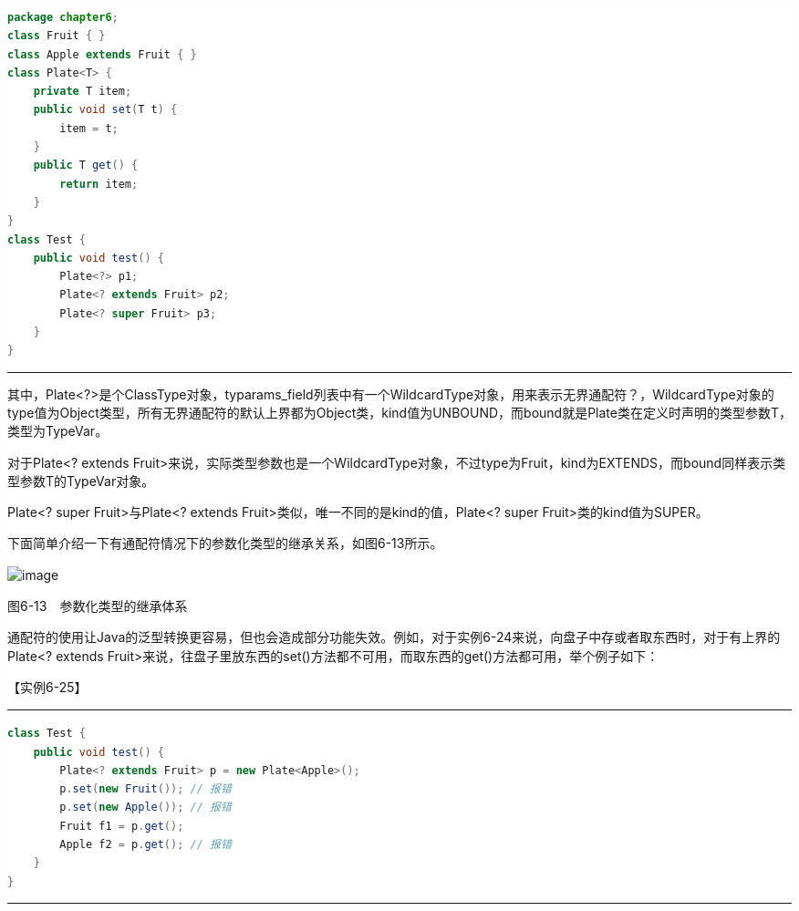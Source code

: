 ```java
package chapter6;
class Fruit { }
class Apple extends Fruit { }
class Plate<T> {
    private T item;
    public void set(T t) {
        item = t;
    }
    public T get() {
        return item;
    }
}
class Test {
    public void test() {
        Plate<?> p1;
        Plate<? extends Fruit> p2;
        Plate<? super Fruit> p3;
    }
}
```

---

其中，Plate\<?\>是个ClassType对象，typarams\_field列表中有一个WildcardType对象，用来表示无界通配符？，WildcardType对象的type值为Object类型，所有无界通配符的默认上界都为Object类，kind值为UNBOUND，而bound就是Plate类在定义时声明的类型参数T，类型为TypeVar。 

对于Plate\<? extends Fruit\>来说，实际类型参数也是一个WildcardType对象，不过type为Fruit，kind为EXTENDS，而bound同样表示类型参数T的TypeVar对象。 

Plate\<? super Fruit\>与Plate\<? extends Fruit\>类似，唯一不同的是kind的值，Plate\<? super Fruit\>类的kind值为SUPER。 

下面简单介绍一下有通配符情况下的参数化类型的继承关系，如图6\-13所示。 

![image](https://cdn.staticaly.com/gh/YangLuchao/img_host@master/20230418/image.5bkxecg38wg0.webp)

图6\-13　参数化类型的继承体系 

通配符的使用让Java的泛型转换更容易，但也会造成部分功能失效。例如，对于实例6\-24来说，向盘子中存或者取东西时，对于有上界的Plate\<? extends Fruit\>来说，往盘子里放东西的set\(\)方法都不可用，而取东西的get\(\)方法都可用，举个例子如下： 

【实例6\-25】

---

```java
class Test {
    public void test() {
        Plate<? extends Fruit> p = new Plate<Apple>();
        p.set(new Fruit()); // 报错
        p.set(new Apple()); // 报错
        Fruit f1 = p.get();
        Apple f2 = p.get(); // 报错
    }
}
```

---